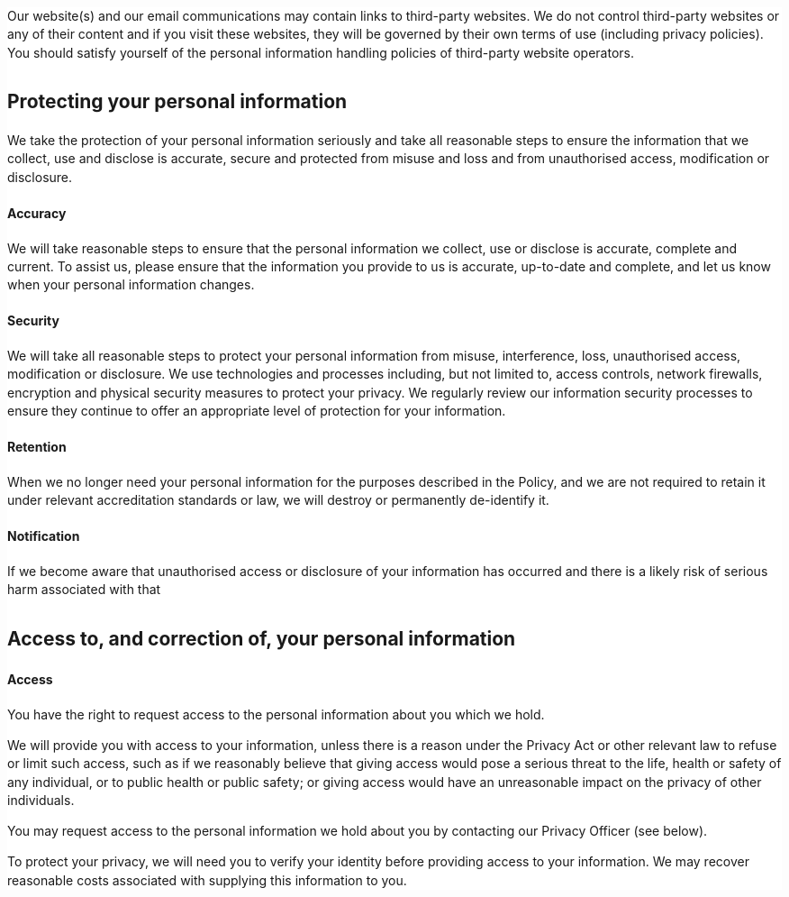 Our website(s) and our email communications may contain links to third-party websites. We do not control third-party websites or any of their content and if you visit these websites, they will be governed by their own terms of use (including privacy policies). You should satisfy yourself of the personal information handling policies of third-party website operators.

**Protecting your personal information**
----------------------------------------

We take the protection of your personal information seriously and take all reasonable steps to ensure the information that we collect, use and disclose is accurate, secure and protected from misuse and loss and from unauthorised access, modification or disclosure.

#### **Accuracy**

We will take reasonable steps to ensure that the personal information we collect, use or disclose is accurate, complete and current. To assist us, please ensure that the information you provide to us is accurate, up-to-date and complete, and let us know when your personal information changes.

#### **Security**

We will take all reasonable steps to protect your personal information from misuse, interference, loss, unauthorised access, modification or disclosure. We use technologies and processes including, but not limited to, access controls, network firewalls, encryption and physical security measures to protect your privacy. We regularly review our information security processes to ensure they continue to offer an appropriate level of protection for your information.

#### **Retention**

When we no longer need your personal information for the purposes described in the Policy, and we are not required to retain it under relevant accreditation standards or law, we will destroy or permanently de-identify it.

#### **Notification**

If we become aware that unauthorised access or disclosure of your information has occurred and there is a likely risk of serious harm associated with that

**Access to, and correction of, your personal information**
-----------------------------------------------------------

#### **Access**

You have the right to request access to the personal information about you which we hold.

We will provide you with access to your information, unless there is a reason under the Privacy Act or other relevant law to refuse or limit such access, such as if we reasonably believe that giving access would pose a serious threat to the life, health or safety of any individual, or to public health or public safety; or giving access would have an unreasonable impact on the privacy of other individuals.

You may request access to the personal information we hold about you by contacting our Privacy Officer (see below).

To protect your privacy, we will need you to verify your identity before providing access to your information. We may recover reasonable costs associated with supplying this information to you.
